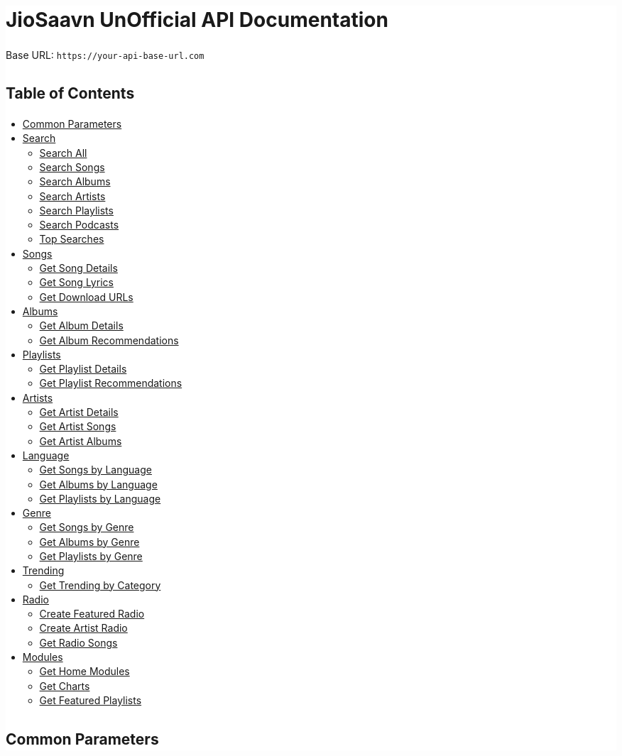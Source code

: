 # JioSaavn UnOfficial API Documentation

Base URL: `https://your-api-base-url.com`

## Table of Contents
- [Common Parameters](#common-parameters)
- [Search](#search)
  - [Search All](#search-all)
  - [Search Songs](#search-songs)
  - [Search Albums](#search-albums)
  - [Search Artists](#search-artists)
  - [Search Playlists](#search-playlists)
  - [Search Podcasts](#search-podcasts)
  - [Top Searches](#top-searches)
- [Songs](#songs)
  - [Get Song Details](#get-song-details)
  - [Get Song Lyrics](#get-song-lyrics)
  - [Get Download URLs](#get-download-urls)
- [Albums](#albums)
  - [Get Album Details](#get-album-details)
  - [Get Album Recommendations](#get-album-recommendations)
- [Playlists](#playlists)
  - [Get Playlist Details](#get-playlist-details)
  - [Get Playlist Recommendations](#get-playlist-recommendations)
- [Artists](#artists)
  - [Get Artist Details](#get-artist-details)
  - [Get Artist Songs](#get-artist-songs)
  - [Get Artist Albums](#get-artist-albums)
- [Language](#language)
  - [Get Songs by Language](#get-songs-by-language)
  - [Get Albums by Language](#get-albums-by-language)
  - [Get Playlists by Language](#get-playlists-by-language)
- [Genre](#genre)
  - [Get Songs by Genre](#get-songs-by-genre)
  - [Get Albums by Genre](#get-albums-by-genre)
  - [Get Playlists by Genre](#get-playlists-by-genre)
- [Trending](#trending)
  - [Get Trending by Category](#get-trending-by-category)
- [Radio](#radio)
  - [Create Featured Radio](#create-featured-radio)
  - [Create Artist Radio](#create-artist-radio)
  - [Get Radio Songs](#get-radio-songs)
- [Modules](#modules)
  - [Get Home Modules](#get-home-modules)
  - [Get Charts](#get-charts)
  - [Get Featured Playlists](#get-featured-playlists)

## Common Parameters
